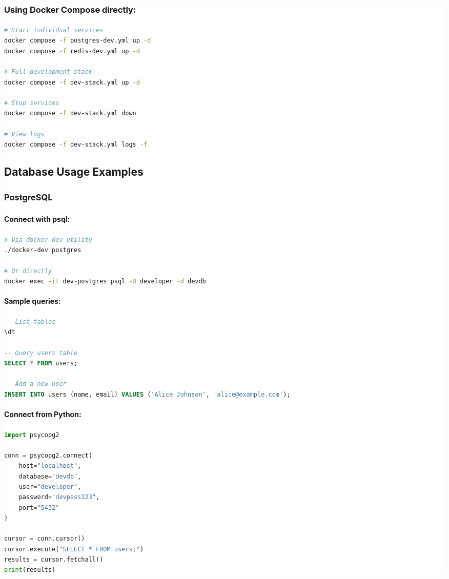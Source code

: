### Using Docker Compose directly:

```bash
# Start individual services
docker compose -f postgres-dev.yml up -d
docker compose -f redis-dev.yml up -d

# Full development stack
docker compose -f dev-stack.yml up -d

# Stop services
docker compose -f dev-stack.yml down

# View logs
docker compose -f dev-stack.yml logs -f
```

## Database Usage Examples

### PostgreSQL

#### Connect with psql:
```bash
# Via docker-dev utility
./docker-dev postgres

# Or directly
docker exec -it dev-postgres psql -U developer -d devdb
```

#### Sample queries:
```sql
-- List tables
\dt

-- Query users table
SELECT * FROM users;

-- Add a new user
INSERT INTO users (name, email) VALUES ('Alice Johnson', 'alice@example.com');
```

#### Connect from Python:
```python
import psycopg2

conn = psycopg2.connect(
    host="localhost",
    database="devdb",
    user="developer",
    password="devpass123",
    port="5432"
)

cursor = conn.cursor()
cursor.execute("SELECT * FROM users;")
results = cursor.fetchall()
print(results)
```
